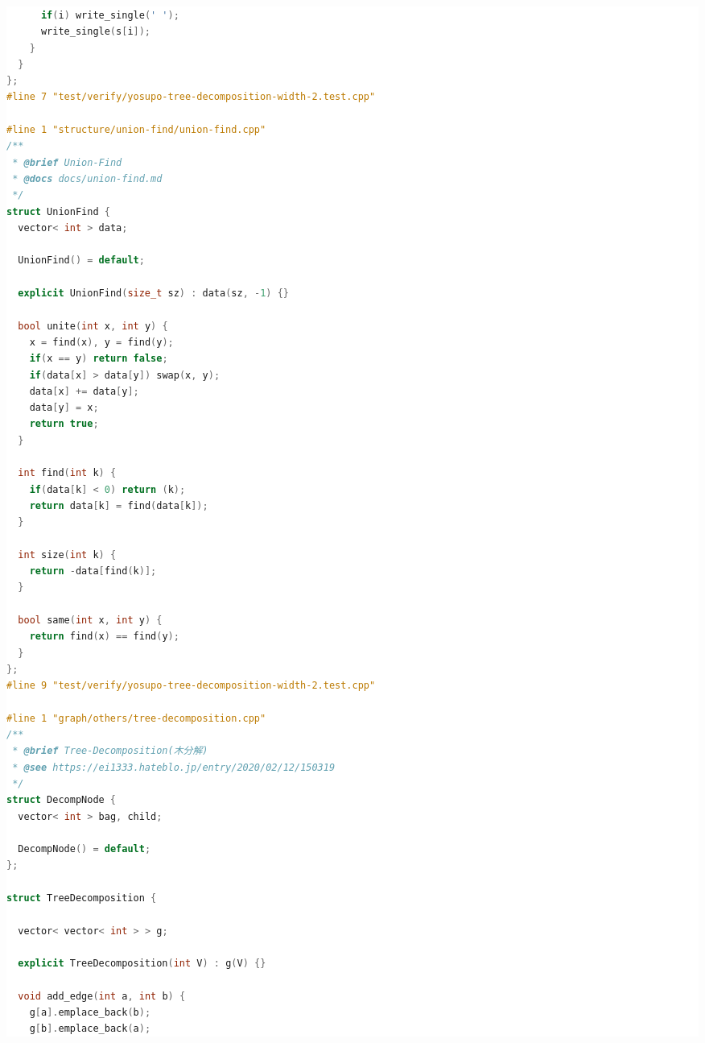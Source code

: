 ```cpp
      if(i) write_single(' ');
      write_single(s[i]);
    }
  }
};
#line 7 "test/verify/yosupo-tree-decomposition-width-2.test.cpp"

#line 1 "structure/union-find/union-find.cpp"
/**
 * @brief Union-Find
 * @docs docs/union-find.md
 */
struct UnionFind {
  vector< int > data;

  UnionFind() = default;

  explicit UnionFind(size_t sz) : data(sz, -1) {}

  bool unite(int x, int y) {
    x = find(x), y = find(y);
    if(x == y) return false;
    if(data[x] > data[y]) swap(x, y);
    data[x] += data[y];
    data[y] = x;
    return true;
  }

  int find(int k) {
    if(data[k] < 0) return (k);
    return data[k] = find(data[k]);
  }

  int size(int k) {
    return -data[find(k)];
  }

  bool same(int x, int y) {
    return find(x) == find(y);
  }
};
#line 9 "test/verify/yosupo-tree-decomposition-width-2.test.cpp"

#line 1 "graph/others/tree-decomposition.cpp"
/**
 * @brief Tree-Decomposition(木分解)
 * @see https://ei1333.hateblo.jp/entry/2020/02/12/150319
 */
struct DecompNode {
  vector< int > bag, child;

  DecompNode() = default;
};

struct TreeDecomposition {

  vector< vector< int > > g;

  explicit TreeDecomposition(int V) : g(V) {}

  void add_edge(int a, int b) {
    g[a].emplace_back(b);
    g[b].emplace_back(a);
```